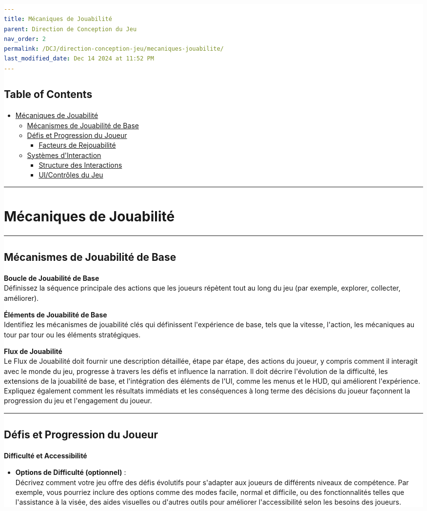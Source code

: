 ```yaml
---
title: Mécaniques de Jouabilité
parent: Direction de Conception du Jeu
nav_order: 2
permalink: /DCJ/direction-conception-jeu/mecaniques-jouabilite/
last_modified_date: Dec 14 2024 at 11:52 PM
---
```


## Table of Contents
- [Mécaniques de Jouabilité](#mécaniques-de-jouabilité)
  - [Mécanismes de Jouabilité de Base](#mécanismes-de-jouabilité-de-base)
  - [Défis et Progression du Joueur](#défis-et-progression-du-joueur)
    - [Facteurs de Rejouabilité](#facteurs-de-rejouabilité)
  - [Systèmes d'Interaction](#systèmes-dinteraction)
    - [Structure des Interactions](#structure-des-interactions)
    - [UI/Contrôles du Jeu](#uicontrôles-du-jeu)

---
# Mécaniques de Jouabilité

---

## Mécanismes de Jouabilité de Base

**Boucle de Jouabilité de Base**  
Définissez la séquence principale des actions que les joueurs répètent tout au long du jeu (par exemple, explorer, collecter, améliorer).

**Éléments de Jouabilité de Base**  
Identifiez les mécanismes de jouabilité clés qui définissent l'expérience de base, tels que la vitesse, l'action, les mécaniques au tour par tour ou les éléments stratégiques.

**Flux de Jouabilité**  
Le Flux de Jouabilité doit fournir une description détaillée, étape par étape, des actions du joueur, y compris comment il interagit avec le monde du jeu, progresse à travers les défis et influence la narration. Il doit décrire l'évolution de la difficulté, les extensions de la jouabilité de base, et l'intégration des éléments de l'UI, comme les menus et le HUD, qui améliorent l'expérience. Expliquez également comment les résultats immédiats et les conséquences à long terme des décisions du joueur façonnent la progression du jeu et l'engagement du joueur.

---

## Défis et Progression du Joueur

**Difficulté et Accessibilité**

- **Options de Difficulté (optionnel)** :  
Décrivez comment votre jeu offre des défis évolutifs pour s'adapter aux joueurs de différents niveaux de compétence. Par exemple, vous pourriez inclure des options comme des modes facile, normal et difficile, ou des fonctionnalités telles que l'assistance à la visée, des aides visuelles ou d'autres outils pour améliorer l'accessibilité selon les besoins des joueurs.
